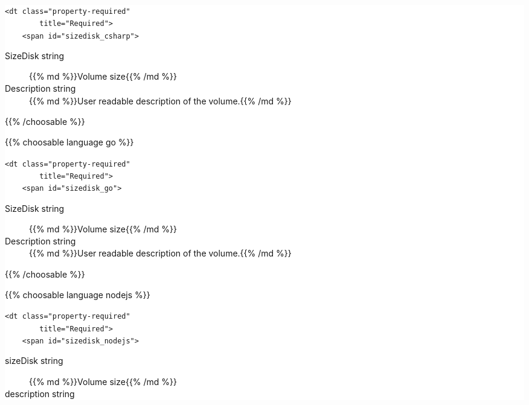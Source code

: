     <dt class="property-required"
            title="Required">
        <span id="sizedisk_csharp">
<a href="#sizedisk_csharp" style="color: inherit; text-decoration: inherit;">Size<wbr>Disk</a>
</span>
        <span class="property-indicator"></span>
        <span class="property-type">string</span>
    </dt>
    <dd>{{% md %}}Volume size{{% /md %}}</dd>
    <dt class="property-optional"
            title="Optional">
        <span id="description_csharp">
<a href="#description_csharp" style="color: inherit; text-decoration: inherit;">Description</a>
</span>
        <span class="property-indicator"></span>
        <span class="property-type">string</span>
    </dt>
    <dd>{{% md %}}User readable description of the volume.{{% /md %}}</dd>
</dl>
{{% /choosable %}}

{{% choosable language go %}}
<dl class="resources-properties">

    <dt class="property-required"
            title="Required">
        <span id="sizedisk_go">
<a href="#sizedisk_go" style="color: inherit; text-decoration: inherit;">Size<wbr>Disk</a>
</span>
        <span class="property-indicator"></span>
        <span class="property-type">string</span>
    </dt>
    <dd>{{% md %}}Volume size{{% /md %}}</dd>
    <dt class="property-optional"
            title="Optional">
        <span id="description_go">
<a href="#description_go" style="color: inherit; text-decoration: inherit;">Description</a>
</span>
        <span class="property-indicator"></span>
        <span class="property-type">string</span>
    </dt>
    <dd>{{% md %}}User readable description of the volume.{{% /md %}}</dd>
</dl>
{{% /choosable %}}

{{% choosable language nodejs %}}
<dl class="resources-properties">

    <dt class="property-required"
            title="Required">
        <span id="sizedisk_nodejs">
<a href="#sizedisk_nodejs" style="color: inherit; text-decoration: inherit;">size<wbr>Disk</a>
</span>
        <span class="property-indicator"></span>
        <span class="property-type">string</span>
    </dt>
    <dd>{{% md %}}Volume size{{% /md %}}</dd>
    <dt class="property-optional"
            title="Optional">
        <span id="description_nodejs">
<a href="#description_nodejs" style="color: inherit; text-decoration: inherit;">description</a>
</span>
        <span class="property-indicator"></span>
        <span class="property-type">string</span>
    </dt>